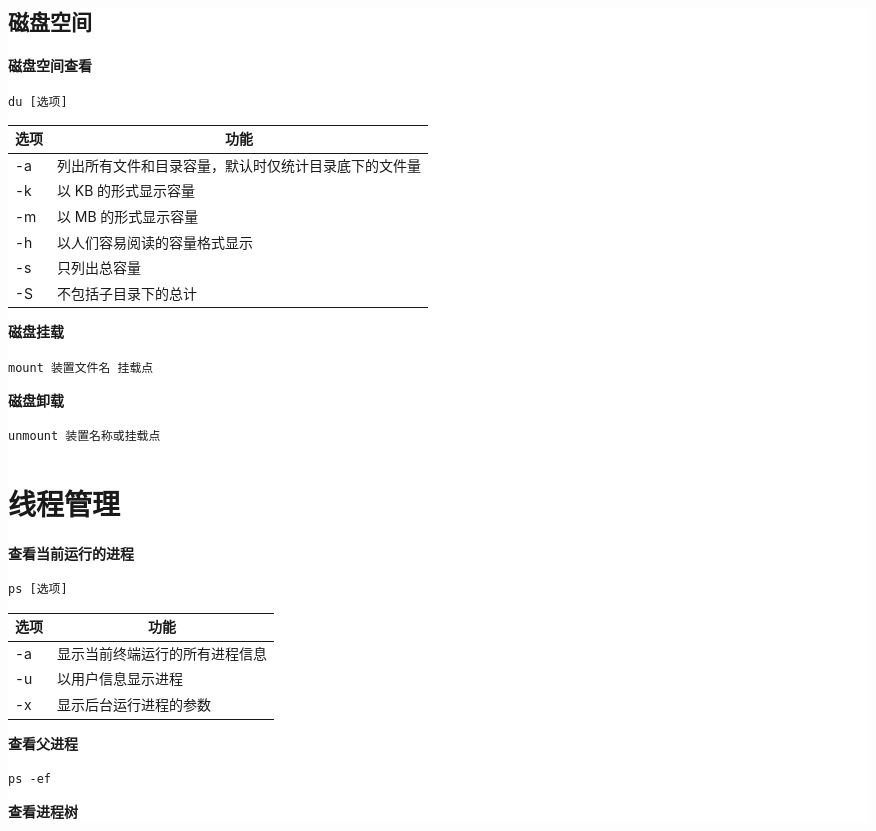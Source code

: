 
## 磁盘空间

**磁盘空间查看**

```
du [选项]
```

| 选项 | 功能 |
| --- | --- |
| -a | 列出所有文件和目录容量，默认时仅统计目录底下的文件量 |
| -k | 以 KB 的形式显示容量 |
| -m | 以 MB 的形式显示容量 |
| -h | 以人们容易阅读的容量格式显示 |
| -s | 只列出总容量 |
| -S | 不包括子目录下的总计|


**磁盘挂载**
```
mount 装置文件名 挂载点
```

**磁盘卸载**
```
unmount 装置名称或挂载点
```

# 线程管理

**查看当前运行的进程**

```
ps [选项]
```

| 选项 | 功能 |
| --- | --- |
| -a | 显示当前终端运行的所有进程信息 |
| -u | 以用户信息显示进程 |
| -x | 显示后台运行进程的参数 |

**查看父进程**

```
ps -ef
```

**查看进程树**
